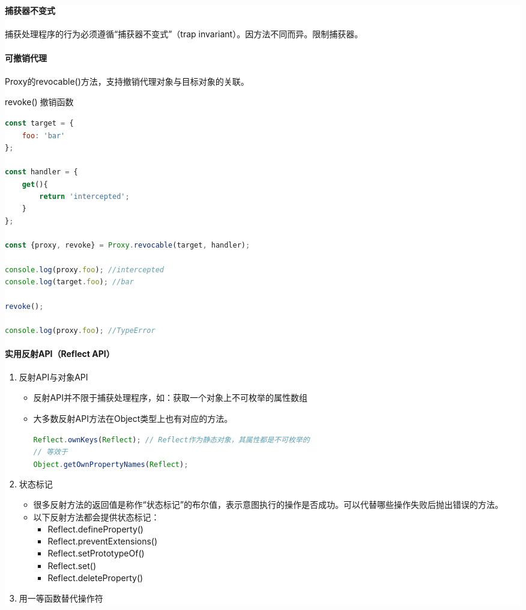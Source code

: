 #### 捕获器不变式

捕获处理程序的行为必须遵循“捕获器不变式”（trap invariant）。因方法不同而异。限制捕获器。

#### 可撤销代理

Proxy的revocable()方法，支持撤销代理对象与目标对象的关联。

revoke() 撤销函数

```javascript
const target = {
	foo: 'bar'
};

const handler = {
	get(){
		return 'intercepted';
	}
};

const {proxy, revoke} = Proxy.revocable(target, handler);

console.log(proxy.foo); //intercepted
console.log(target.foo); //bar

revoke();

console.log(proxy.foo); //TypeError
```

#### 实用反射API（Reflect API）

1. 反射API与对象API

   - 反射API并不限于捕获处理程序，如：获取一个对象上不可枚举的属性数组

   - 大多数反射API方法在Object类型上也有对应的方法。

     ```javascript
     Reflect.ownKeys(Reflect); // Reflect作为静态对象，其属性都是不可枚举的
     // 等效于
     Object.getOwnPropertyNames(Reflect);
     ```

2. 状态标记

   - 很多反射方法的返回值是称作“状态标记”的布尔值，表示意图执行的操作是否成功。可以代替哪些操作失败后抛出错误的方法。
   - 以下反射方法都会提供状态标记：
     - Reflect.defineProperty()
     - Reflect.preventExtensions()
     - Reflect.setPrototypeOf()
     - Reflect.set()
     - Reflect.deleteProperty()

3. 用一等函数替代操作符
